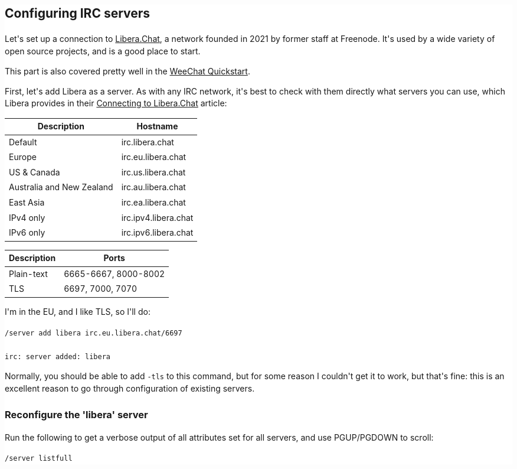 ## Configuring IRC servers

Let's set up a connection to
[Libera.Chat](https://en.wikipedia.org/wiki/Libera_Chat), a network
founded in 2021 by former staff at Freenode. It's used by a wide variety
of open source projects, and is a good place to start.

This part is also covered pretty well in the [WeeChat
Quickstart](https://weechat.org/files/doc/stable/weechat_quickstart.en.html#add_irc_server).

First, let's add Libera as a server. As with any IRC network, it's best
to check with them directly what servers you can use, which Libera
provides in their [Connecting to
Libera.Chat](https://libera.chat/guides/connect) article:

| Description               | Hostname             |
| ------------------------- | -------------------- |
| Default                   | irc.libera.chat      |
| Europe                    | irc.eu.libera.chat   |
| US & Canada               | irc.us.libera.chat   |
| Australia and New Zealand | irc.au.libera.chat   |
| East Asia                 | irc.ea.libera.chat   |
| IPv4 only                 | irc.ipv4.libera.chat |
| IPv6 only                 | irc.ipv6.libera.chat |

| Description | Ports                |
| ----------- | -------------------- |
| Plain-text  | 6665-6667, 8000-8002 |
| TLS         | 6697, 7000, 7070     |

I'm in the EU, and I like TLS, so I'll do:

```
/server add libera irc.eu.libera.chat/6697

irc: server added: libera
```

Normally, you should be able to add `-tls` to this command, but for some
reason I couldn't get it to work, but that's fine: this is an excellent
reason to go through configuration of existing servers.

### Reconfigure the 'libera' server

Run the following to get a verbose output of all attributes set for all
servers, and use PGUP/PGDOWN to scroll:

```
/server listfull
```
